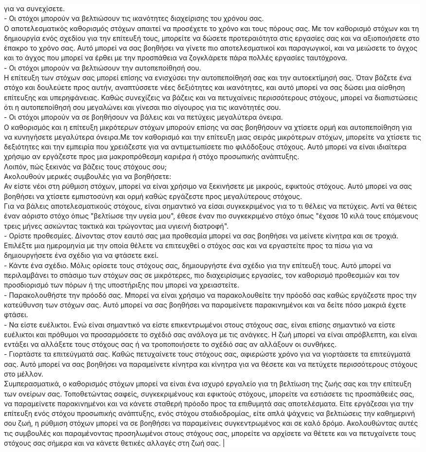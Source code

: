 για να συνεχίσετε.<br/>- Οι στόχοι μπορούν να βελτιώσουν τις ικανότητες διαχείρισης του χρόνου σας.<br/>Ο αποτελεσματικός καθορισμός στόχων απαιτεί να προσέχετε το χρόνο και τους πόρους σας. Με τον καθορισμό στόχων και τη δημιουργία ενός σχεδίου για την επίτευξή τους, μπορείτε να δώσετε προτεραιότητα στις εργασίες σας και να αξιοποιήσετε στο έπακρο το χρόνο σας. Αυτό μπορεί να σας βοηθήσει να γίνετε πιο αποτελεσματικοί και παραγωγικοί, και να μειώσετε το άγχος και το άγχος που μπορεί να έρθει με την προσπάθεια να ζογκλάρετε πάρα πολλές εργασίες ταυτόχρονα.<br/>- Οι στόχοι μπορούν να βελτιώσουν την αυτοπεποίθησή σου.<br/>Η επίτευξη των στόχων σας μπορεί επίσης να ενισχύσει την αυτοπεποίθησή σας και την αυτοεκτίμησή σας. Όταν βάζετε ένα στόχο και δουλεύετε προς αυτήν, αναπτύσσετε νέες δεξιότητες και ικανότητες, και αυτό μπορεί να σας δώσει μια αίσθηση επίτευξης και υπερηφάνειας. Καθώς συνεχίζεις να βάζεις και να πετυχαίνεις περισσότερους στόχους, μπορεί να διαπιστώσεις ότι η αυτοπεποίθησή σου μεγαλώνει και γίνεσαι πιο σίγουρος για τις ικανότητές σου.<br/>- Οι στόχοι μπορούν να σε βοηθήσουν να βάλεις και να πετύχεις μεγαλύτερα όνειρα.<br/>Ο καθορισμός και η επίτευξη μικρότερων στόχων μπορούν επίσης να σας βοηθήσουν να χτίσετε ορμή και αυτοπεποίθηση για να κυνηγήσετε μεγαλύτερα όνειρα.Με τον καθορισμό και την επίτευξη μιας σειράς μικρότερων στόχων, μπορείτε να χτίσετε τις δεξιότητες και την εμπειρία που χρειάζεστε για να αντιμετωπίσετε πιο φιλόδοξους στόχους. Αυτό μπορεί να είναι ιδιαίτερα χρήσιμο αν εργάζεστε προς μια μακροπρόθεσμη καριέρα ή στόχο προσωπικής ανάπτυξης.<br/>Λοιπόν, πώς ξεκινάς να βάζεις τους στόχους σου;<br/>Ακολουθούν μερικές συμβουλές για να βοηθήσετε:<br/>Αν είστε νέοι στη ρύθμιση στόχων, μπορεί να είναι χρήσιμο να ξεκινήσετε με μικρούς, εφικτούς στόχους. Αυτό μπορεί να σας βοηθήσει να χτίσετε εμπιστοσύνη και ορμή καθώς εργάζεστε προς μεγαλύτερους στόχους.<br/>Για να βάλεις αποτελεσματικούς στόχους, είναι σημαντικό να είσαι συγκεκριμένος για το τι θέλεις να πετύχεις. Αντί να θέτεις έναν αόριστο στόχο όπως "βελτίωσε την υγεία μου", έθεσε έναν πιο συγκεκριμένο στόχο όπως "έχασε 10 κιλά τους επόμενους τρεις μήνες ασκώντας τακτικά και τρώγοντας μια υγιεινή διατροφή".<br/>- Ορίστε προθεσμίες. Δίνοντας στον εαυτό σας μια προθεσμία μπορεί να σας βοηθήσει να μείνετε κίνητρα και σε τροχιά. Επιλέξτε μια ημερομηνία με την οποία θέλετε να επιτευχθεί ο στόχος σας και να εργαστείτε προς τα πίσω για να δημιουργήσετε ένα σχέδιο για να φτάσετε εκεί.<br/>- Κάντε ένα σχέδιο. Μόλις ορίσετε τους στόχους σας, δημιουργήστε ένα σχέδιο για την επίτευξή τους. Αυτό μπορεί να περιλαμβάνει το σπάσιμο των στόχων σας σε μικρότερες, πιο διαχειρίσιμες εργασίες, τον καθορισμό προθεσμιών και τον προσδιορισμό των πόρων ή της υποστήριξης που μπορεί να χρειαστείτε.<br/>- Παρακολουθήστε την πρόοδό σας. Μπορεί να είναι χρήσιμο να παρακολουθείτε την πρόοδό σας καθώς εργάζεστε προς την κατεύθυνση των στόχων σας. Αυτό μπορεί να σας βοηθήσει να παραμείνετε παρακινημένοι και να δείτε πόσο μακριά έχετε φτάσει.<br/>- Να είστε ευέλικτοι. Ενώ είναι σημαντικό να είστε επικεντρωμένοι στους στόχους σας, είναι επίσης σημαντικό να είστε ευέλικτοι και πρόθυμοι να προσαρμόσετε το σχέδιό σας ανάλογα με τις ανάγκες. Η ζωή μπορεί να είναι απρόβλεπτη, και είναι εντάξει να αλλάξετε τους στόχους σας ή να τροποποιήσετε το σχέδιό σας αν αλλάξουν οι συνθήκες.<br/>- Γιορτάστε τα επιτεύγματά σας. Καθώς πετυχαίνετε τους στόχους σας, αφιερώστε χρόνο για να γιορτάσετε τα επιτεύγματά σας. Αυτό μπορεί να σας βοηθήσει να παραμείνετε κίνητρα και κίνητρα για να θέσετε και να πετύχετε περισσότερους στόχους στο μέλλον.<br/>Συμπερασματικά, ο καθορισμός στόχων μπορεί να είναι ένα ισχυρό εργαλείο για τη βελτίωση της ζωής σας και την επίτευξη των ονείρων σας. Τοποθετώντας σαφείς, συγκεκριμένους και εφικτούς στόχους, μπορείτε να εστιάσετε τις προσπάθειές σας, να παραμείνετε παρακινημένοι και να κάνετε σταθερή πρόοδο προς τα επιθυμητά σας αποτελέσματα. Είτε εργάζεσαι για την επίτευξη ενός στόχου προσωπικής ανάπτυξης, ενός στόχου σταδιοδρομίας, είτε απλά ψάχνεις να βελτιώσεις την καθημερινή σου ζωή, η ρύθμιση στόχων μπορεί να σε βοηθήσει να παραμείνεις συγκεντρωμένος και σε καλό δρόμο. Ακολουθώντας αυτές τις συμβουλές και παραμένοντας προσηλωμένοι στους στόχους σας, μπορείτε να αρχίσετε να θέτετε και να πετυχαίνετε τους στόχους σας σήμερα και να κάνετε θετικές αλλαγές στη ζωή σας. |